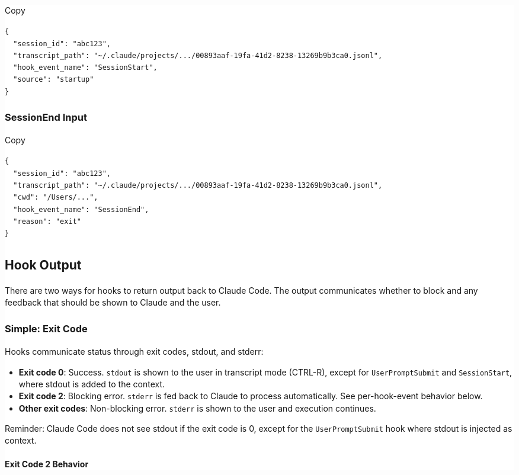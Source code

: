Copy

```
{
  "session_id": "abc123",
  "transcript_path": "~/.claude/projects/.../00893aaf-19fa-41d2-8238-13269b9b3ca0.jsonl",
  "hook_event_name": "SessionStart",
  "source": "startup"
}

```

### [​](https://docs.claude.com/en/docs/claude-code/hooks\#sessionend-input)  SessionEnd Input

Copy

```
{
  "session_id": "abc123",
  "transcript_path": "~/.claude/projects/.../00893aaf-19fa-41d2-8238-13269b9b3ca0.jsonl",
  "cwd": "/Users/...",
  "hook_event_name": "SessionEnd",
  "reason": "exit"
}

```

## [​](https://docs.claude.com/en/docs/claude-code/hooks\#hook-output)  Hook Output

There are two ways for hooks to return output back to Claude Code. The output
communicates whether to block and any feedback that should be shown to Claude
and the user.

### [​](https://docs.claude.com/en/docs/claude-code/hooks\#simple%3A-exit-code)  Simple: Exit Code

Hooks communicate status through exit codes, stdout, and stderr:

- **Exit code 0**: Success. `stdout` is shown to the user in transcript mode
(CTRL-R), except for `UserPromptSubmit` and `SessionStart`, where stdout is
added to the context.
- **Exit code 2**: Blocking error. `stderr` is fed back to Claude to process
automatically. See per-hook-event behavior below.
- **Other exit codes**: Non-blocking error. `stderr` is shown to the user and
execution continues.

Reminder: Claude Code does not see stdout if the exit code is 0, except for
the `UserPromptSubmit` hook where stdout is injected as context.

#### [​](https://docs.claude.com/en/docs/claude-code/hooks\#exit-code-2-behavior)  Exit Code 2 Behavior
